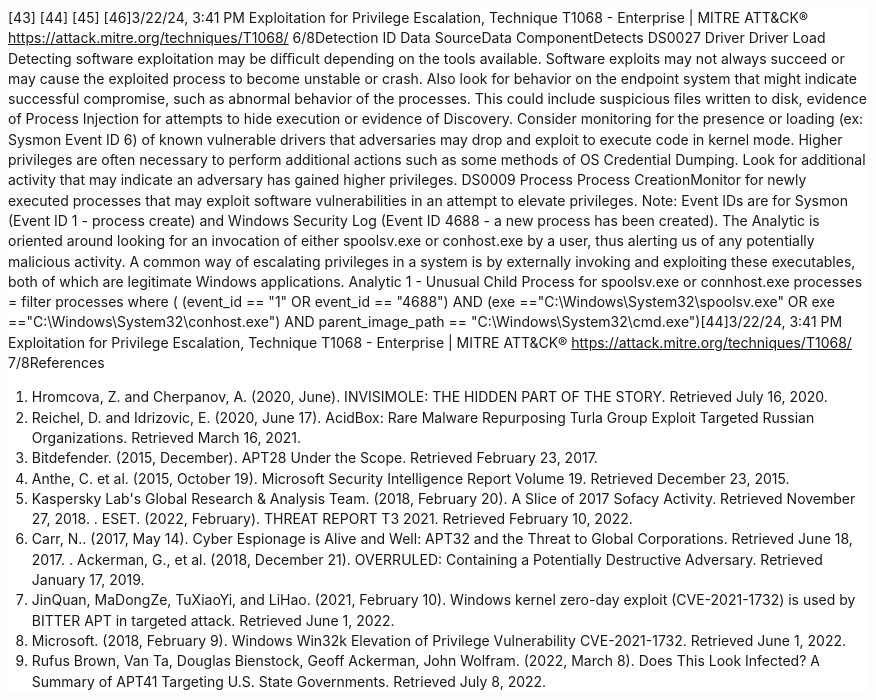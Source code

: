 [43]
[44]
[45]
[46]3/22/24, 3:41 PM Exploitation for Privilege Escalation, Technique T1068 - Enterprise | MITRE ATT&CK®
https://attack.mitre.org/techniques/T1068/ 6/8Detection
ID Data SourceData ComponentDetects
DS0027 Driver Driver Load Detecting software exploitation may be diﬃcult depending on the tools available. Software
exploits may not always succeed or may cause the exploited process to become unstable or
crash. Also look for behavior on the endpoint system that might indicate successful
compromise, such as abnormal behavior of the processes. This could include suspicious ﬁles
written to disk, evidence of Process Injection for attempts to hide execution or evidence of
Discovery. Consider monitoring for the presence or loading (ex: Sysmon Event ID 6) of known
vulnerable drivers that adversaries may drop and exploit to execute code in kernel mode.
Higher privileges are often necessary to perform additional actions such as some methods of
OS Credential Dumping. Look for additional activity that may indicate an adversary has gained
higher privileges.
DS0009 Process Process
CreationMonitor for newly executed processes that may exploit software vulnerabilities in an attempt to
elevate privileges.
Note: Event IDs are for Sysmon (Event ID 1 - process create) and Windows Security Log (Event
ID 4688 - a new process has been created). The Analytic is oriented around looking for an
invocation of either spoolsv.exe or conhost.exe by a user, thus alerting us of any potentially
malicious activity. A common way of escalating privileges in a system is by externally invoking
and exploiting these executables, both of which are legitimate Windows applications.
Analytic 1 - Unusual Child Process for spoolsv.exe or
connhost.exe
processes = filter processes where ( (event\_id == "1" OR event\_id == "4688")
AND (exe =="C:\Windows\System32\spoolsv.exe" OR exe
=="C:\Windows\System32\conhost.exe") AND parent\_image\_path ==
"C:\Windows\System32\cmd.exe")[44]3/22/24, 3:41 PM Exploitation for Privilege Escalation, Technique T1068 - Enterprise | MITRE ATT&CK®
https://attack.mitre.org/techniques/T1068/ 7/8References
1. Hromcova, Z. and Cherpanov, A. (2020, June). INVISIMOLE:
THE HIDDEN PART OF THE STORY. Retrieved July 16, 2020.
2. Reichel, D. and Idrizovic, E. (2020, June 17). AcidBox: Rare
Malware Repurposing Turla Group Exploit Targeted Russian
Organizations. Retrieved March 16, 2021.
3. Bitdefender. (2015, December). APT28 Under the Scope.
Retrieved February 23, 2017.
4. Anthe, C. et al. (2015, October 19). Microsoft Security
Intelligence Report Volume 19. Retrieved December 23, 2015.
5. Kaspersky Lab's Global Research & Analysis Team. (2018,
February 20). A Slice of 2017 Sofacy Activity. Retrieved
November 27, 2018.
 . ESET. (2022, February). THREAT REPORT T3 2021. Retrieved
February 10, 2022.
7. Carr, N.. (2017, May 14). Cyber Espionage is Alive and Well:
APT32 and the Threat to Global Corporations. Retrieved June
18, 2017.
 . Ackerman, G., et al. (2018, December 21). OVERRULED:
Containing a Potentially Destructive Adversary. Retrieved
January 17, 2019.
9. JinQuan, MaDongZe, TuXiaoYi, and LiHao. (2021, February
10). Windows kernel zero-day exploit (CVE-2021-1732) is used
by BITTER APT in targeted attack. Retrieved June 1, 2022.
10. Microsoft. (2018, February 9). Windows Win32k Elevation of
Privilege Vulnerability CVE-2021-1732. Retrieved June 1, 2022.
11. Rufus Brown, Van Ta, Douglas Bienstock, Geoff Ackerman,
John Wolfram. (2022, March 8). Does This Look Infected? A
Summary of APT41 Targeting U.S. State Governments.
Retrieved July 8, 2022.
